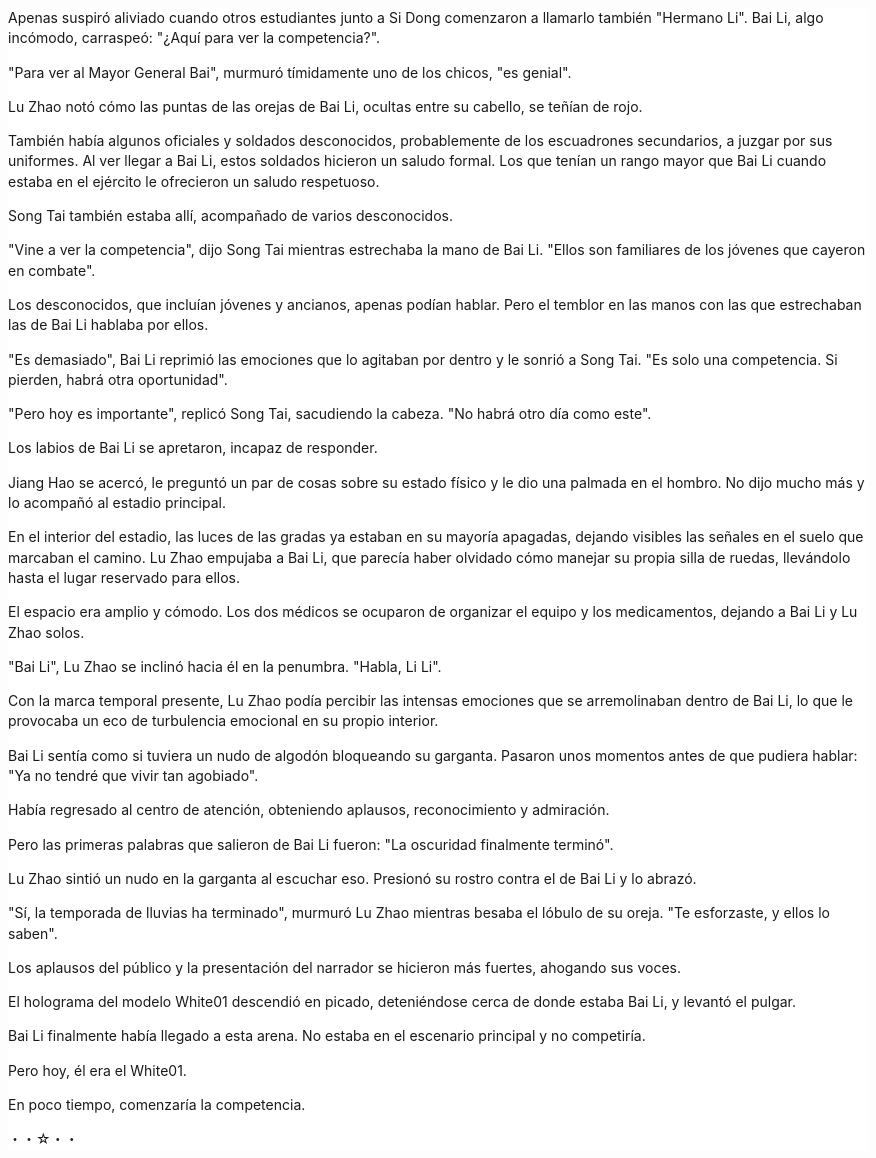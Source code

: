 Apenas suspiró aliviado cuando otros estudiantes junto a Si Dong comenzaron a llamarlo también "Hermano Li". Bai Li, algo incómodo, carraspeó: "¿Aquí para ver la competencia?".

"Para ver al Mayor General Bai", murmuró tímidamente uno de los chicos, "es genial".

Lu Zhao notó cómo las puntas de las orejas de Bai Li, ocultas entre su cabello, se teñían de rojo.

También había algunos oficiales y soldados desconocidos, probablemente de los escuadrones secundarios, a juzgar por sus uniformes. Al ver llegar a Bai Li, estos soldados hicieron un saludo formal. Los que tenían un rango mayor que Bai Li cuando estaba en el ejército le ofrecieron un saludo respetuoso.

Song Tai también estaba allí, acompañado de varios desconocidos.

"Vine a ver la competencia", dijo Song Tai mientras estrechaba la mano de Bai Li. "Ellos son familiares de los jóvenes que cayeron en combate".

Los desconocidos, que incluían jóvenes y ancianos, apenas podían hablar. Pero el temblor en las manos con las que estrechaban las de Bai Li hablaba por ellos.

"Es demasiado", Bai Li reprimió las emociones que lo agitaban por dentro y le sonrió a Song Tai. "Es solo una competencia. Si pierden, habrá otra oportunidad".

"Pero hoy es importante", replicó Song Tai, sacudiendo la cabeza. "No habrá otro día como este".

Los labios de Bai Li se apretaron, incapaz de responder.

Jiang Hao se acercó, le preguntó un par de cosas sobre su estado físico y le dio una palmada en el hombro. No dijo mucho más y lo acompañó al estadio principal.

En el interior del estadio, las luces de las gradas ya estaban en su mayoría apagadas, dejando visibles las señales en el suelo que marcaban el camino. Lu Zhao empujaba a Bai Li, que parecía haber olvidado cómo manejar su propia silla de ruedas, llevándolo hasta el lugar reservado para ellos.

El espacio era amplio y cómodo. Los dos médicos se ocuparon de organizar el equipo y los medicamentos, dejando a Bai Li y Lu Zhao solos.

"Bai Li", Lu Zhao se inclinó hacia él en la penumbra. "Habla, Li Li".

Con la marca temporal presente, Lu Zhao podía percibir las intensas emociones que se arremolinaban dentro de Bai Li, lo que le provocaba un eco de turbulencia emocional en su propio interior.

Bai Li sentía como si tuviera un nudo de algodón bloqueando su garganta. Pasaron unos momentos antes de que pudiera hablar: "Ya no tendré que vivir tan agobiado".

Había regresado al centro de atención, obteniendo aplausos, reconocimiento y admiración.

Pero las primeras palabras que salieron de Bai Li fueron: "La oscuridad finalmente terminó".

Lu Zhao sintió un nudo en la garganta al escuchar eso. Presionó su rostro contra el de Bai Li y lo abrazó.

"Sí, la temporada de lluvias ha terminado", murmuró Lu Zhao mientras besaba el lóbulo de su oreja. "Te esforzaste, y ellos lo saben".

Los aplausos del público y la presentación del narrador se hicieron más fuertes, ahogando sus voces.

El holograma del modelo White01 descendió en picado, deteniéndose cerca de donde estaba Bai Li, y levantó el pulgar.

Bai Li finalmente había llegado a esta arena. No estaba en el escenario principal y no competiría.

Pero hoy, él era el White01.

En poco tiempo, comenzaría la competencia.


・・☆・・
